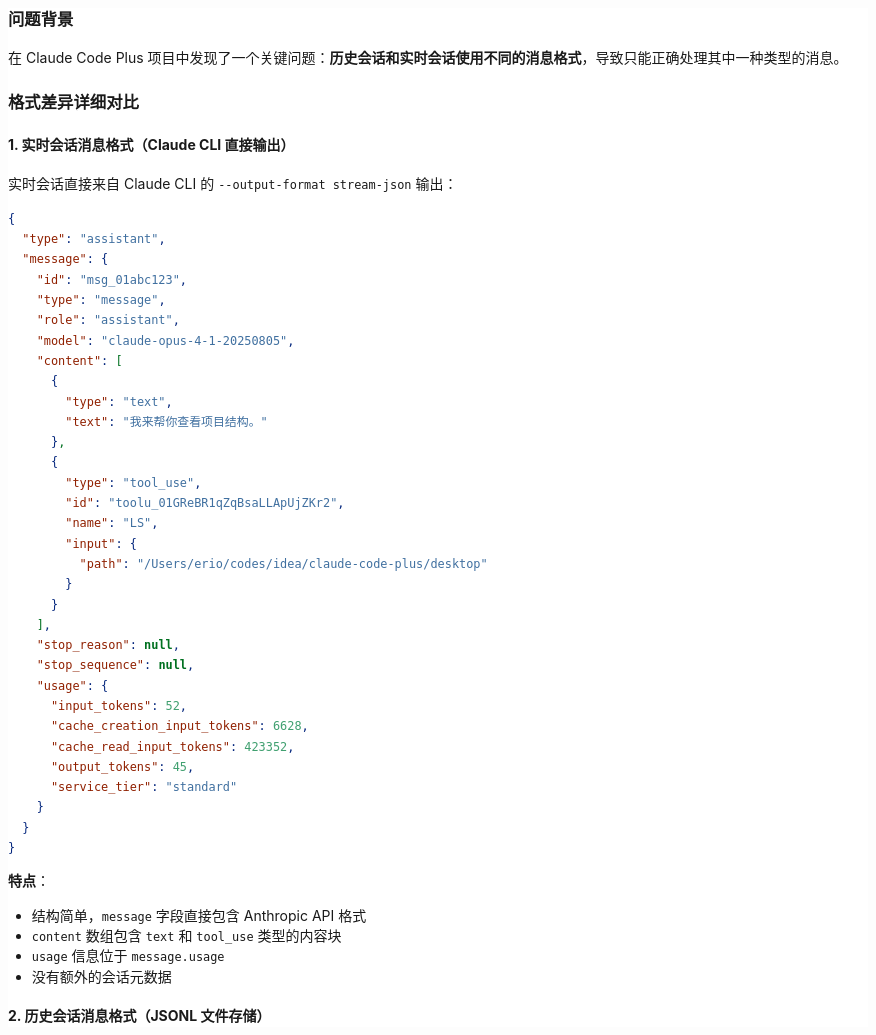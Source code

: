 ### 问题背景

在 Claude Code Plus 项目中发现了一个关键问题：**历史会话和实时会话使用不同的消息格式**，导致只能正确处理其中一种类型的消息。

### 格式差异详细对比

#### 1. 实时会话消息格式（Claude CLI 直接输出）

实时会话直接来自 Claude CLI 的 `--output-format stream-json` 输出：

```json
{
  "type": "assistant",
  "message": {
    "id": "msg_01abc123",
    "type": "message", 
    "role": "assistant",
    "model": "claude-opus-4-1-20250805",
    "content": [
      {
        "type": "text",
        "text": "我来帮你查看项目结构。"
      },
      {
        "type": "tool_use",
        "id": "toolu_01GReBR1qZqBsaLLApUjZKr2",
        "name": "LS",
        "input": {
          "path": "/Users/erio/codes/idea/claude-code-plus/desktop"
        }
      }
    ],
    "stop_reason": null,
    "stop_sequence": null,
    "usage": {
      "input_tokens": 52,
      "cache_creation_input_tokens": 6628,
      "cache_read_input_tokens": 423352,
      "output_tokens": 45,
      "service_tier": "standard"
    }
  }
}
```

**特点**：
- 结构简单，`message` 字段直接包含 Anthropic API 格式
- `content` 数组包含 `text` 和 `tool_use` 类型的内容块
- `usage` 信息位于 `message.usage`
- 没有额外的会话元数据

#### 2. 历史会话消息格式（JSONL 文件存储）
